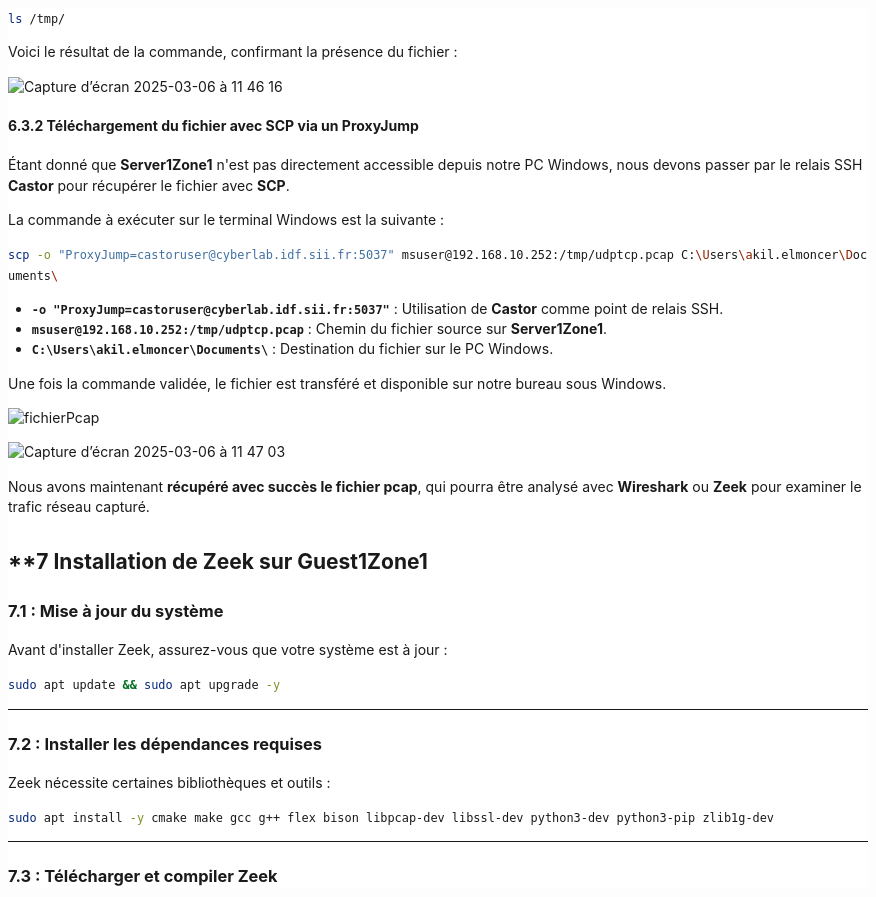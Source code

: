 ```bash
ls /tmp/
```

Voici le résultat de la commande, confirmant la présence du fichier :

<img width="1189" alt="Capture d’écran 2025-03-06 à 11 46 16" src="https://github.com/user-attachments/assets/ebb35d0a-c729-4430-8f88-70fb1c499ea5" />

#### **6.3.2 Téléchargement du fichier avec SCP via un ProxyJump**
Étant donné que **Server1Zone1** n'est pas directement accessible depuis notre PC Windows, nous devons passer par le relais SSH **Castor** pour récupérer le fichier avec **SCP**.

La commande à exécuter sur le terminal Windows est la suivante :

```bash
scp -o "ProxyJump=castoruser@cyberlab.idf.sii.fr:5037" msuser@192.168.10.252:/tmp/udptcp.pcap C:\Users\akil.elmoncer\Documents\
```

- **`-o "ProxyJump=castoruser@cyberlab.idf.sii.fr:5037"`** : Utilisation de **Castor** comme point de relais SSH.
- **`msuser@192.168.10.252:/tmp/udptcp.pcap`** : Chemin du fichier source sur **Server1Zone1**.
- **`C:\Users\akil.elmoncer\Documents\`** : Destination du fichier sur le PC Windows.

Une fois la commande validée, le fichier est transféré et disponible sur notre bureau sous Windows.

![fichierPcap](https://github.com/user-attachments/assets/4fdb779e-6103-47b9-9338-f00c6ab3e471)

<img width="1099" alt="Capture d’écran 2025-03-06 à 11 47 03" src="https://github.com/user-attachments/assets/546ecc37-3c00-4847-a3c9-249d1dfbf421" />

Nous avons maintenant **récupéré avec succès le fichier pcap**, qui pourra être analysé avec **Wireshark** ou **Zeek** pour examiner le trafic réseau capturé. 


## **7 Installation de Zeek sur Guest1Zone1

### 7.1 : Mise à jour du système
Avant d'installer Zeek, assurez-vous que votre système est à jour :
```bash
sudo apt update && sudo apt upgrade -y
```

---

### 7.2 : Installer les dépendances requises
Zeek nécessite certaines bibliothèques et outils :
```bash
sudo apt install -y cmake make gcc g++ flex bison libpcap-dev libssl-dev python3-dev python3-pip zlib1g-dev
```

---

### 7.3 : Télécharger et compiler Zeek
